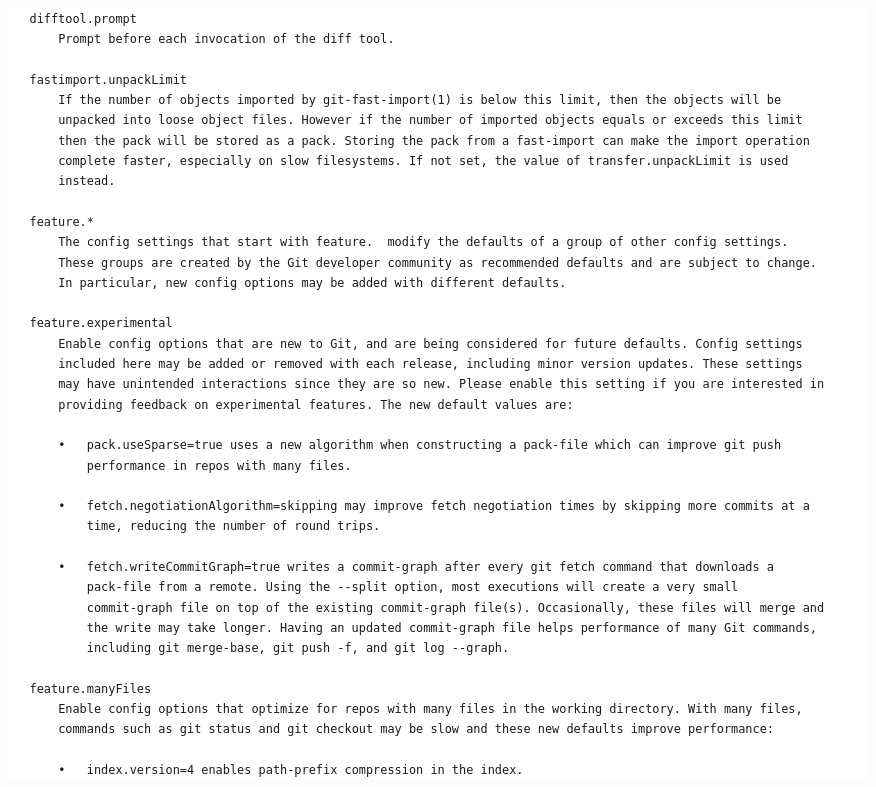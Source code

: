        difftool.prompt
           Prompt before each invocation of the diff tool.

       fastimport.unpackLimit
           If the number of objects imported by git-fast-import(1) is below this limit, then the objects will be
           unpacked into loose object files. However if the number of imported objects equals or exceeds this limit
           then the pack will be stored as a pack. Storing the pack from a fast-import can make the import operation
           complete faster, especially on slow filesystems. If not set, the value of transfer.unpackLimit is used
           instead.

       feature.*
           The config settings that start with feature.  modify the defaults of a group of other config settings.
           These groups are created by the Git developer community as recommended defaults and are subject to change.
           In particular, new config options may be added with different defaults.

       feature.experimental
           Enable config options that are new to Git, and are being considered for future defaults. Config settings
           included here may be added or removed with each release, including minor version updates. These settings
           may have unintended interactions since they are so new. Please enable this setting if you are interested in
           providing feedback on experimental features. The new default values are:

           •   pack.useSparse=true uses a new algorithm when constructing a pack-file which can improve git push
               performance in repos with many files.

           •   fetch.negotiationAlgorithm=skipping may improve fetch negotiation times by skipping more commits at a
               time, reducing the number of round trips.

           •   fetch.writeCommitGraph=true writes a commit-graph after every git fetch command that downloads a
               pack-file from a remote. Using the --split option, most executions will create a very small
               commit-graph file on top of the existing commit-graph file(s). Occasionally, these files will merge and
               the write may take longer. Having an updated commit-graph file helps performance of many Git commands,
               including git merge-base, git push -f, and git log --graph.

       feature.manyFiles
           Enable config options that optimize for repos with many files in the working directory. With many files,
           commands such as git status and git checkout may be slow and these new defaults improve performance:

           •   index.version=4 enables path-prefix compression in the index.
